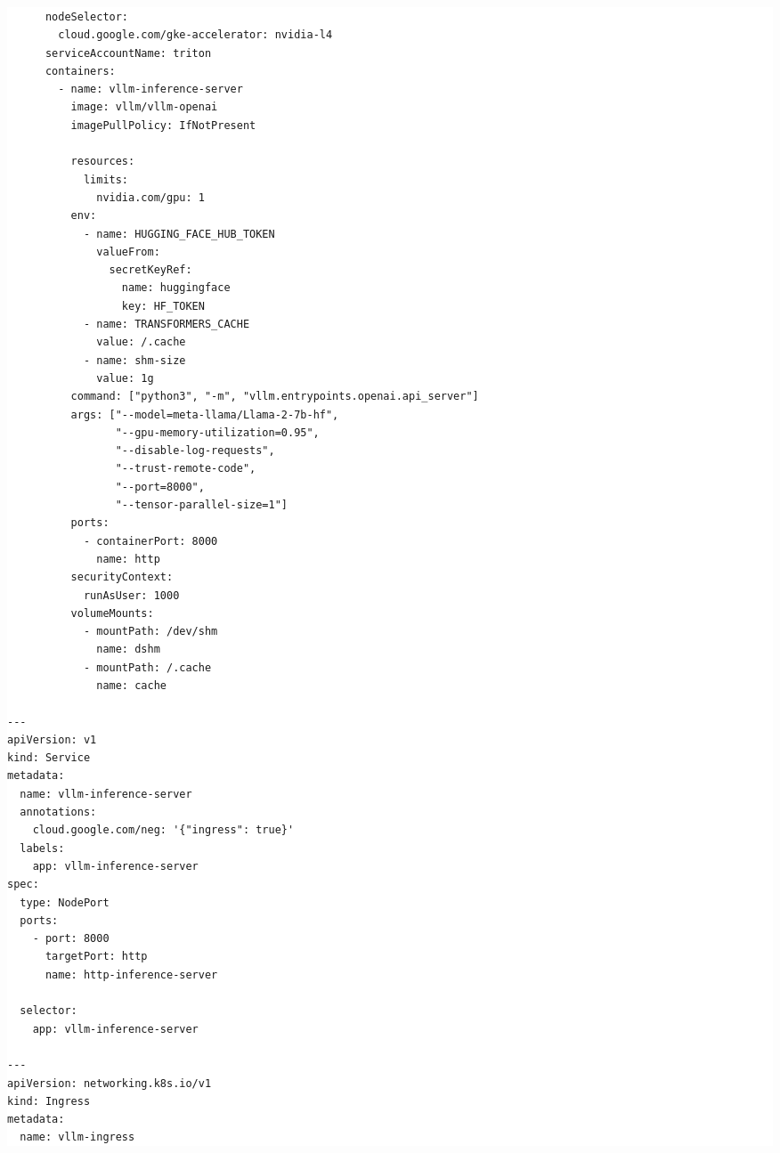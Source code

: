 ```
      nodeSelector:
        cloud.google.com/gke-accelerator: nvidia-l4
      serviceAccountName: triton
      containers:
        - name: vllm-inference-server
          image: vllm/vllm-openai
          imagePullPolicy: IfNotPresent

          resources:
            limits:
              nvidia.com/gpu: 1
          env:
            - name: HUGGING_FACE_HUB_TOKEN
              valueFrom:
                secretKeyRef:
                  name: huggingface
                  key: HF_TOKEN
            - name: TRANSFORMERS_CACHE
              value: /.cache
            - name: shm-size
              value: 1g
          command: ["python3", "-m", "vllm.entrypoints.openai.api_server"]
          args: ["--model=meta-llama/Llama-2-7b-hf",
                 "--gpu-memory-utilization=0.95",
                 "--disable-log-requests",
                 "--trust-remote-code",
                 "--port=8000",
                 "--tensor-parallel-size=1"]
          ports:
            - containerPort: 8000
              name: http
          securityContext:
            runAsUser: 1000
          volumeMounts:
            - mountPath: /dev/shm
              name: dshm
            - mountPath: /.cache
              name: cache

---
apiVersion: v1
kind: Service
metadata:
  name: vllm-inference-server
  annotations:
    cloud.google.com/neg: '{"ingress": true}'
  labels:
    app: vllm-inference-server   
spec:
  type: NodePort
  ports:
    - port: 8000
      targetPort: http
      name: http-inference-server
    
  selector:
    app: vllm-inference-server

---
apiVersion: networking.k8s.io/v1
kind: Ingress
metadata:
  name: vllm-ingress
```